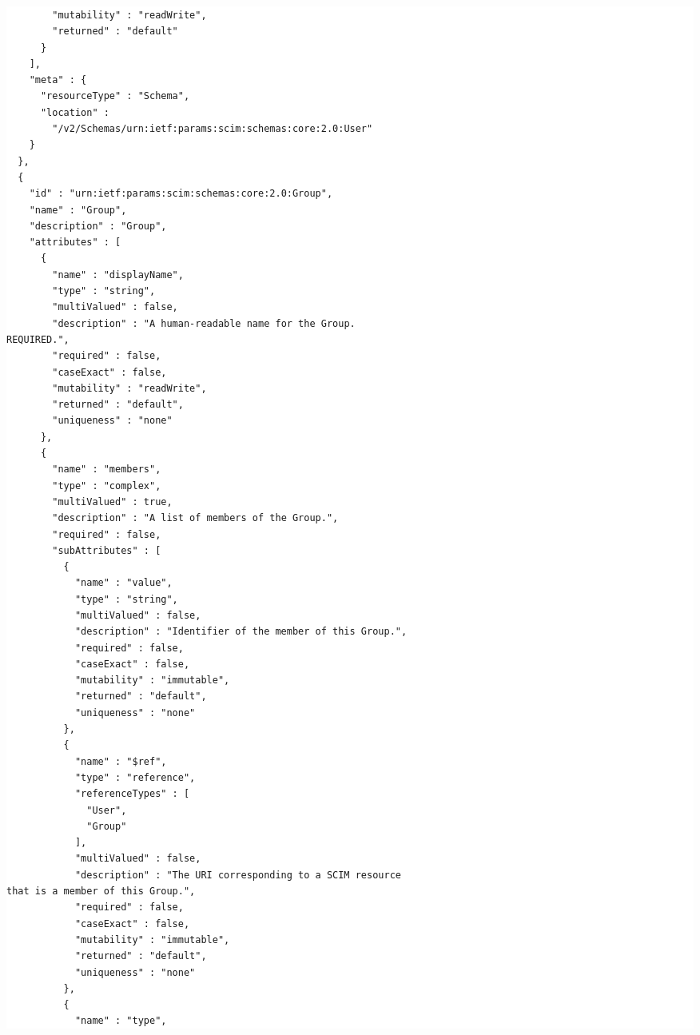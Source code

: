 ~~~
        "mutability" : "readWrite",
        "returned" : "default"
      }
    ],
    "meta" : {
      "resourceType" : "Schema",
      "location" :
        "/v2/Schemas/urn:ietf:params:scim:schemas:core:2.0:User"
    }
  },
  {
    "id" : "urn:ietf:params:scim:schemas:core:2.0:Group",
    "name" : "Group",
    "description" : "Group",
    "attributes" : [
      {
        "name" : "displayName",
        "type" : "string",
        "multiValued" : false,
        "description" : "A human-readable name for the Group.
REQUIRED.",
        "required" : false,
        "caseExact" : false,
        "mutability" : "readWrite",
        "returned" : "default",
        "uniqueness" : "none"
      },
      {
        "name" : "members",
        "type" : "complex",
        "multiValued" : true,
        "description" : "A list of members of the Group.",
        "required" : false,
        "subAttributes" : [
          {
            "name" : "value",
            "type" : "string",
            "multiValued" : false,
            "description" : "Identifier of the member of this Group.",
            "required" : false,
            "caseExact" : false,
            "mutability" : "immutable",
            "returned" : "default",
            "uniqueness" : "none"
          },
          {
            "name" : "$ref",
            "type" : "reference",
            "referenceTypes" : [
              "User",
              "Group"
            ],
            "multiValued" : false,
            "description" : "The URI corresponding to a SCIM resource
that is a member of this Group.",
            "required" : false,
            "caseExact" : false,
            "mutability" : "immutable",
            "returned" : "default",
            "uniqueness" : "none"
          },
          {
            "name" : "type",
~~~
